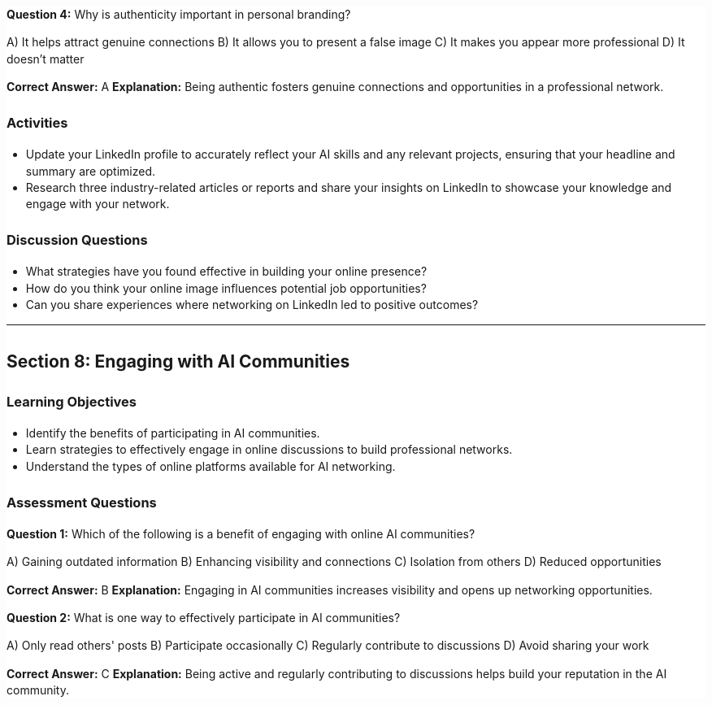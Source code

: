**Question 4:** Why is authenticity important in personal branding?

  A) It helps attract genuine connections
  B) It allows you to present a false image
  C) It makes you appear more professional
  D) It doesn’t matter

**Correct Answer:** A
**Explanation:** Being authentic fosters genuine connections and opportunities in a professional network.

### Activities
- Update your LinkedIn profile to accurately reflect your AI skills and any relevant projects, ensuring that your headline and summary are optimized.
- Research three industry-related articles or reports and share your insights on LinkedIn to showcase your knowledge and engage with your network.

### Discussion Questions
- What strategies have you found effective in building your online presence?
- How do you think your online image influences potential job opportunities?
- Can you share experiences where networking on LinkedIn led to positive outcomes?

---

## Section 8: Engaging with AI Communities

### Learning Objectives
- Identify the benefits of participating in AI communities.
- Learn strategies to effectively engage in online discussions to build professional networks.
- Understand the types of online platforms available for AI networking.

### Assessment Questions

**Question 1:** Which of the following is a benefit of engaging with online AI communities?

  A) Gaining outdated information
  B) Enhancing visibility and connections
  C) Isolation from others
  D) Reduced opportunities

**Correct Answer:** B
**Explanation:** Engaging in AI communities increases visibility and opens up networking opportunities.

**Question 2:** What is one way to effectively participate in AI communities?

  A) Only read others' posts
  B) Participate occasionally
  C) Regularly contribute to discussions
  D) Avoid sharing your work

**Correct Answer:** C
**Explanation:** Being active and regularly contributing to discussions helps build your reputation in the AI community.
